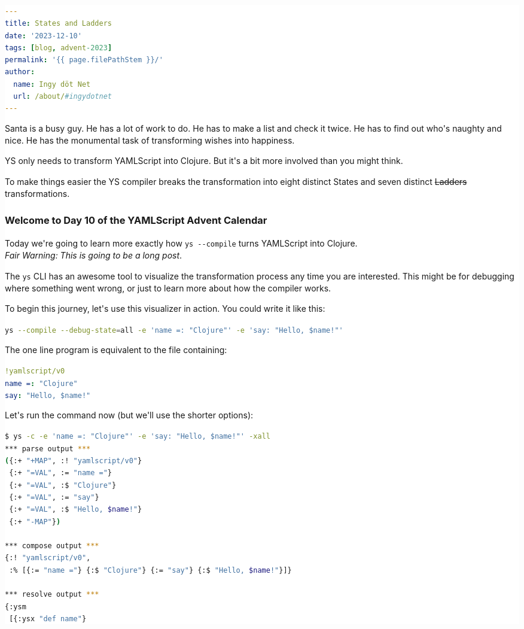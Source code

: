 ```yaml
---
title: States and Ladders
date: '2023-12-10'
tags: [blog, advent-2023]
permalink: '{{ page.filePathStem }}/'
author:
  name: Ingy döt Net
  url: /about/#ingydotnet
---
```


Santa is a busy guy.
He has a lot of work to do.
He has to make a list and check it twice.
He has to find out who's naughty and nice.
He has the monumental task of transforming wishes into happiness.

YS only needs to transform YAMLScript into Clojure.
But it's a bit more involved than you might think.

To make things easier the YS compiler breaks the transformation into eight
distinct States and seven distinct ~~Ladders~~ transformations.

### Welcome to Day 10 of the YAMLScript Advent Calendar

Today we're going to learn more exactly how `ys --compile` turns YAMLScript into
Clojure.  
_Fair Warning: This is going to be a long post_.

The `ys` CLI has an awesome tool to visualize the transformation process any
time you are interested.
This might be for debugging where something went wrong, or just to learn more
about how the compiler works.

To begin this journey, let's use this visualizer in action.
You could write it like this:

```bash
ys --compile --debug-state=all -e 'name =: "Clojure"' -e 'say: "Hello, $name!"'
```

The one line program is equivalent to the file containing:

```yaml
!yamlscript/v0
name =: "Clojure"
say: "Hello, $name!"
```

Let's run the command now (but we'll use the shorter options):

```bash
$ ys -c -e 'name =: "Clojure"' -e 'say: "Hello, $name!"' -xall
*** parse output ***
({:+ "+MAP", :! "yamlscript/v0"}
 {:+ "=VAL", := "name ="}
 {:+ "=VAL", :$ "Clojure"}
 {:+ "=VAL", := "say"}
 {:+ "=VAL", :$ "Hello, $name!"}
 {:+ "-MAP"})

*** compose output ***
{:! "yamlscript/v0",
 :% [{:= "name ="} {:$ "Clojure"} {:= "say"} {:$ "Hello, $name!"}]}

*** resolve output ***
{:ysm
 [{:ysx "def name"}
```